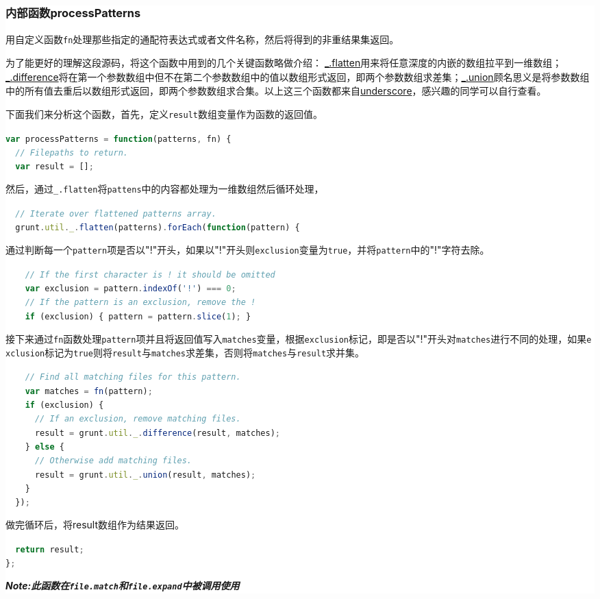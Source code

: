### 内部函数processPatterns
用自定义函数`fn`处理那些指定的通配符表达式或者文件名称，然后将得到的非重结果集返回。

为了能更好的理解这段源码，将这个函数中用到的几个关键函数略做介绍：
[\_.flatten](http://underscorejs.org/#flatten)用来将任意深度的内嵌的数组拉平到一维数组；[\_.difference](http://underscorejs.org/#difference)将在第一个参数数组中但不在第二个参数数组中的值以数组形式返回，即两个参数数组求差集；[\_.union](http://underscorejs.org/#union)顾名思义是将参数数组中的所有值去重后以数组形式返回，即两个参数数组求合集。以上这三个函数都来自[underscore](http://underscorejs.org)，感兴趣的同学可以自行查看。


下面我们来分析这个函数，首先，定义`result`数组变量作为函数的返回值。

```javascript
var processPatterns = function(patterns, fn) {
  // Filepaths to return.
  var result = [];
```

然后，通过`_.flatten`将`pattens`中的内容都处理为一维数组然后循环处理，

```javascript
  // Iterate over flattened patterns array.
  grunt.util._.flatten(patterns).forEach(function(pattern) {

```
通过判断每一个`pattern`项是否以"!"开头，如果以"!"开头则`exclusion`变量为`true`，并将`pattern`中的"!"字符去除。

```javascript
    // If the first character is ! it should be omitted
    var exclusion = pattern.indexOf('!') === 0;
    // If the pattern is an exclusion, remove the !
    if (exclusion) { pattern = pattern.slice(1); }
```

接下来通过`fn`函数处理`pattern`项并且将返回值写入`matches`变量，根据`exclusion`标记，即是否以"!"开头对`matches`进行不同的处理，如果`exclusion`标记为`true`则将`result`与`matches`求差集，否则将`matches`与`result`求并集。

```javascript
    // Find all matching files for this pattern.
    var matches = fn(pattern);
    if (exclusion) {
      // If an exclusion, remove matching files.
      result = grunt.util._.difference(result, matches);
    } else {
      // Otherwise add matching files.
      result = grunt.util._.union(result, matches);
    }
  });
```
做完循环后，将result数组作为结果返回。

```javascript
  return result;
};
```
___Note:此函数在`file.match`和`file.expand`中被调用使用___
